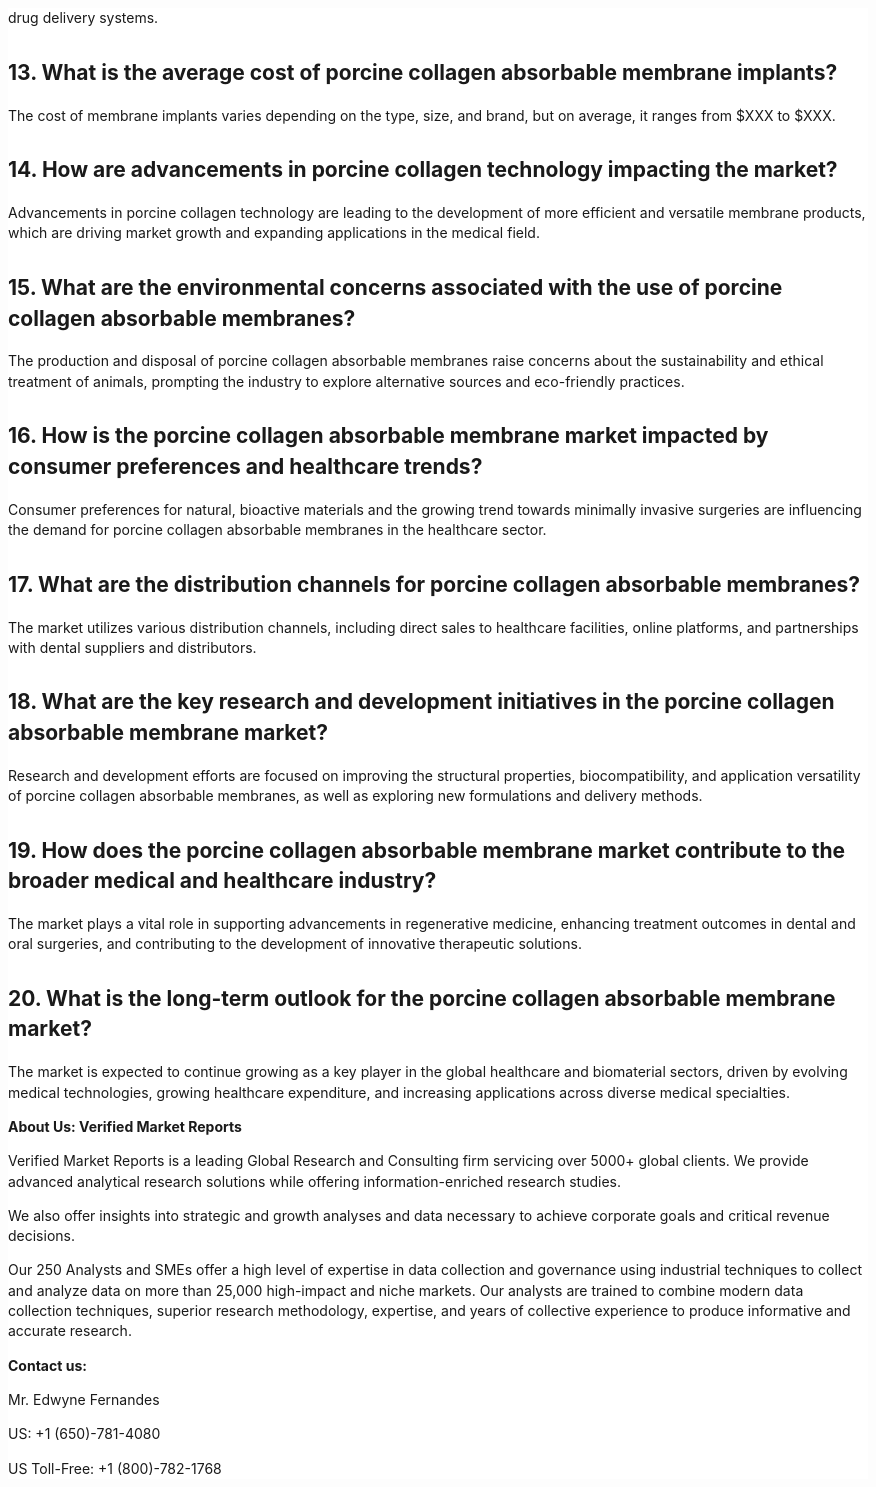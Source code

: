 drug delivery systems.</p><h2>13. What is the average cost of porcine collagen absorbable membrane implants?</h2><p>The cost of membrane implants varies depending on the type, size, and brand, but on average, it ranges from $XXX to $XXX.</p><h2>14. How are advancements in porcine collagen technology impacting the market?</h2><p>Advancements in porcine collagen technology are leading to the development of more efficient and versatile membrane products, which are driving market growth and expanding applications in the medical field.</p><h2>15. What are the environmental concerns associated with the use of porcine collagen absorbable membranes?</h2><p>The production and disposal of porcine collagen absorbable membranes raise concerns about the sustainability and ethical treatment of animals, prompting the industry to explore alternative sources and eco-friendly practices.</p><h2>16. How is the porcine collagen absorbable membrane market impacted by consumer preferences and healthcare trends?</h2><p>Consumer preferences for natural, bioactive materials and the growing trend towards minimally invasive surgeries are influencing the demand for porcine collagen absorbable membranes in the healthcare sector.</p><h2>17. What are the distribution channels for porcine collagen absorbable membranes?</h2><p>The market utilizes various distribution channels, including direct sales to healthcare facilities, online platforms, and partnerships with dental suppliers and distributors.</p><h2>18. What are the key research and development initiatives in the porcine collagen absorbable membrane market?</h2><p>Research and development efforts are focused on improving the structural properties, biocompatibility, and application versatility of porcine collagen absorbable membranes, as well as exploring new formulations and delivery methods.</p><h2>19. How does the porcine collagen absorbable membrane market contribute to the broader medical and healthcare industry?</h2><p>The market plays a vital role in supporting advancements in regenerative medicine, enhancing treatment outcomes in dental and oral surgeries, and contributing to the development of innovative therapeutic solutions.</p><h2>20. What is the long-term outlook for the porcine collagen absorbable membrane market?</h2><p>The market is expected to continue growing as a key player in the global healthcare and biomaterial sectors, driven by evolving medical technologies, growing healthcare expenditure, and increasing applications across diverse medical specialties.</p></body></html><p id="" class=""><strong>About Us: Verified Market Reports</strong></p><p id="" class="">Verified Market Reports is a leading Global Research and Consulting firm servicing over 5000+ global clients. We provide advanced analytical research solutions while offering information-enriched research studies.</p><p id="" class="">We also offer insights into strategic and growth analyses and data necessary to achieve corporate goals and critical revenue decisions.</p><p id="" class="">Our 250 Analysts and SMEs offer a high level of expertise in data collection and governance using industrial techniques to collect and analyze data on more than 25,000 high-impact and niche markets. Our analysts are trained to combine modern data collection techniques, superior research methodology, expertise, and years of collective experience to produce informative and accurate research.</p><p id="" class=""><strong>Contact us:</strong></p><p id="" class="">Mr. Edwyne Fernandes</p><p id="" class="">US: +1 (650)-781-4080</p><p id="" class="">US Toll-Free: +1 (800)-782-1768</p>
